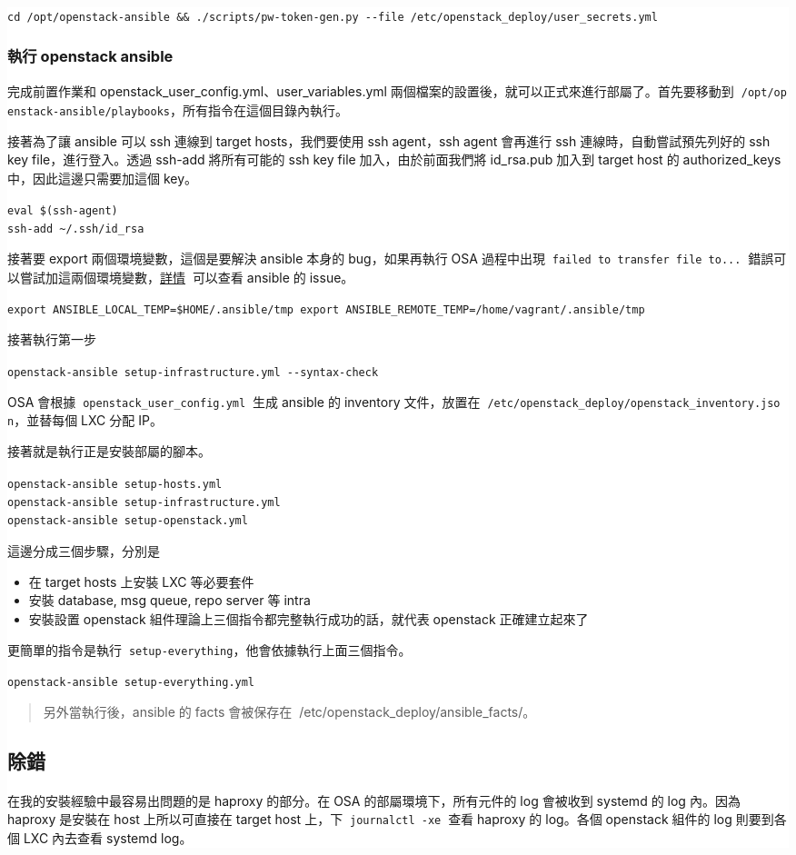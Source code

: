 ```shell
cd /opt/openstack-ansible && ./scripts/pw-token-gen.py --file /etc/openstack_deploy/user_secrets.yml
```

### 執行 openstack ansible

完成前置作業和 openstack_user_config.yml、user_variables.yml 兩個檔案的設置後，就可以正式來進行部屬了。首先要移動到  `/opt/openstack-ansible/playbooks`，所有指令在這個目錄內執行。

接著為了讓 ansible 可以 ssh 連線到 target hosts，我們要使用 ssh agent，ssh agent 會再進行 ssh 連線時，自動嘗試預先列好的 ssh key file，進行登入。透過 ssh-add 將所有可能的 ssh key file 加入，由於前面我們將 id_rsa.pub 加入到 target host 的 authorized_keys 中，因此這邊只需要加這個 key。

```shell
eval $(ssh-agent)
ssh-add ~/.ssh/id_rsa
```

接著要 export 兩個環境變數，這個是要解決 ansible 本身的 bug，如果再執行 OSA 過程中出現  `failed to transfer file to...`  錯誤可以嘗試加這兩個環境變數，[詳情](https://github.com/ansible/ansible/issues/21562)  可以查看 ansible 的 issue。

```shell
export ANSIBLE_LOCAL_TEMP=$HOME/.ansible/tmp export ANSIBLE_REMOTE_TEMP=/home/vagrant/.ansible/tmp
```

接著執行第一步

```shell
openstack-ansible setup-infrastructure.yml --syntax-check
```

OSA 會根據  `openstack_user_config.yml`  生成 ansible 的 inventory 文件，放置在  `/etc/openstack_deploy/openstack_inventory.json`，並替每個 LXC 分配 IP。

接著就是執行正是安裝部屬的腳本。

```shell
openstack-ansible setup-hosts.yml
openstack-ansible setup-infrastructure.yml
openstack-ansible setup-openstack.yml
```

這邊分成三個步驟，分別是

- 在 target hosts 上安裝 LXC 等必要套件
- 安裝 database, msg queue, repo server 等 intra
- 安裝設置 openstack 組件理論上三個指令都完整執行成功的話，就代表 openstack 正確建立起來了

更簡單的指令是執行  `setup-everything`，他會依據執行上面三個指令。

```shell
openstack-ansible setup-everything.yml
```

> 另外當執行後，ansible 的 facts 會被保存在  /etc/openstack_deploy/ansible_facts/。

## 除錯

在我的安裝經驗中最容易出問題的是 haproxy 的部分。在 OSA 的部屬環境下，所有元件的 log 會被收到 systemd 的 log 內。因為 haproxy 是安裝在 host 上所以可直接在 target host 上，下  `journalctl -xe`  查看 haproxy 的 log。各個 openstack 組件的 log 則要到各個 LXC 內去查看 systemd log。
